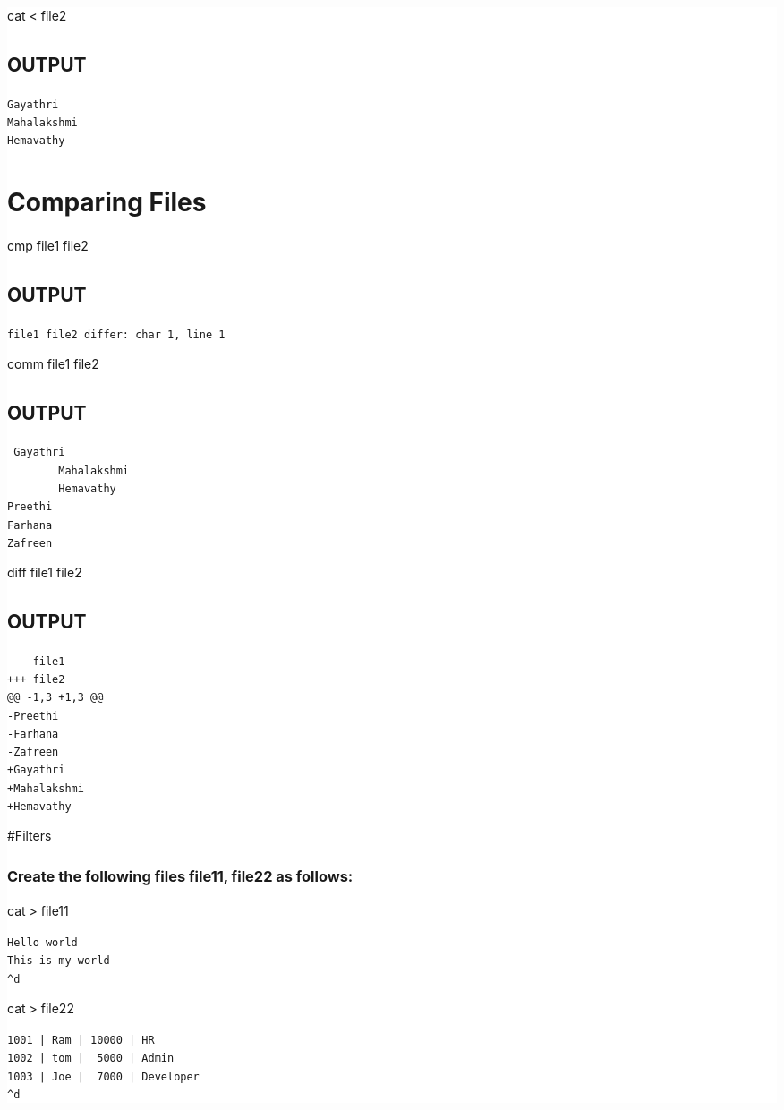 
cat < file2
## OUTPUT
```
Gayathri
Mahalakshmi
Hemavathy
```

# Comparing Files
cmp file1 file2
## OUTPUT
```
file1 file2 differ: char 1, line 1
```
comm file1 file2
 ## OUTPUT
```
 Gayathri
        Mahalakshmi
        Hemavathy
Preethi
Farhana
Zafreen
```
 
diff file1 file2
## OUTPUT
```
--- file1
+++ file2
@@ -1,3 +1,3 @@
-Preethi
-Farhana
-Zafreen
+Gayathri
+Mahalakshmi
+Hemavathy
```

#Filters

### Create the following files file11, file22 as follows:

cat > file11
```
Hello world
This is my world
^d
```
cat > file22
```
1001 | Ram | 10000 | HR
1002 | tom |  5000 | Admin
1003 | Joe |  7000 | Developer
^d
```
